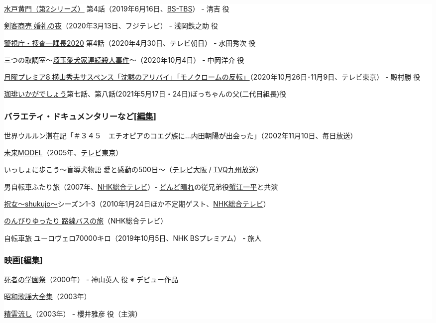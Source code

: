 [水戸黄門（第2シリーズ）](https://ja.wikipedia.org/wiki/%E6%B0%B4%E6%88%B8%E9%BB%84%E9%96%80_(BS-TBS%E7%89%88)#%E7%AC%AC2%E3%82%B7%E3%83%AA%E3%83%BC%E3%82%BA%EF%BC%88%E7%AC%AC45%E9%83%A8%EF%BC%89%E4%B9%9D%E5%B7%9E%E7%B7%A8) 第4話（2019年6月16日、[BS-TBS](https://ja.wikipedia.org/wiki/BS-TBS)） - 清吉 役

[剣客商売 婚礼の夜](https://ja.wikipedia.org/wiki/%E5%89%A3%E5%AE%A2%E5%95%86%E5%A3%B2_(%E3%83%86%E3%83%AC%E3%83%93%E3%83%89%E3%83%A9%E3%83%9E)#%E5%8C%97%E5%A4%A7%E8%B7%AF%E6%AC%A3%E4%B9%9F%E7%89%88)（2020年3月13日、フジテレビ） - 浅岡鉄之助 役

[警視庁・捜査一課長2020](https://ja.wikipedia.org/wiki/%E8%AD%A6%E8%A6%96%E5%BA%81%E3%83%BB%E6%8D%9C%E6%9F%BB%E4%B8%80%E8%AA%B2%E9%95%B7) 第4話（2020年4月30日、テレビ朝日） - 水田秀次 役

三つの取調室〜[埼玉愛犬家連続殺人事件](https://ja.wikipedia.org/wiki/%E5%9F%BC%E7%8E%89%E6%84%9B%E7%8A%AC%E5%AE%B6%E9%80%A3%E7%B6%9A%E6%AE%BA%E4%BA%BA%E4%BA%8B%E4%BB%B6)〜（2020年10月4日） - 中岡洋介 役

[月曜プレミア8 横山秀夫サスペンス「沈黙のアリバイ」「モノクロームの反転」](https://ja.wikipedia.org/wiki/%E7%AC%AC%E4%B8%89%E3%81%AE%E6%99%82%E5%8A%B9#%E3%83%86%E3%83%AC%E3%83%93%E6%9D%B1%E4%BA%AC%E7%89%88)（2020年10月26日･11月9日、テレビ東京） - 殿村勝 役

[珈琲いかがでしょう](https://ja.wikipedia.org/wiki/%E7%8F%88%E7%90%B2%E3%81%84%E3%81%8B%E3%81%8C%E3%81%A7%E3%81%97%E3%82%87%E3%81%86)第七話、第八話(2021年5月17日・24日)ぼっちゃんの父(二代目組長)役

### バラエティ・ドキュメンタリーなど[[編集](https://ja.wikipedia.org/w/index.php?title=%E5%86%85%E7%94%B0%E6%9C%9D%E9%99%BD&action=edit&section=5)]

世界ウルルン滞在記「＃３４５　エチオピアのコエグ族に…内田朝陽が出会った」（2002年11月10日、毎日放送）

[未来MODEL](https://ja.wikipedia.org/wiki/%E6%9C%AA%E6%9D%A5MODEL)（2005年、[テレビ東京](https://ja.wikipedia.org/wiki/%E3%83%86%E3%83%AC%E3%83%93%E6%9D%B1%E4%BA%AC)）

いっしょに歩こう〜盲導犬物語 愛と感動の500日〜（[テレビ大阪](https://ja.wikipedia.org/wiki/%E3%83%86%E3%83%AC%E3%83%93%E5%A4%A7%E9%98%AA) / [TVQ九州放送](https://ja.wikipedia.org/wiki/TVQ%E4%B9%9D%E5%B7%9E%E6%94%BE%E9%80%81)）

男自転車ふたり旅（2007年、[NHK総合テレビ](https://ja.wikipedia.org/wiki/NHK%E7%B7%8F%E5%90%88%E3%83%86%E3%83%AC%E3%83%93%E3%82%B8%E3%83%A7%E3%83%B3)）- [どんど晴れ](https://ja.wikipedia.org/wiki/%E3%81%A9%E3%82%93%E3%81%A9%E6%99%B4%E3%82%8C)の従兄弟役[蟹江一平](https://ja.wikipedia.org/wiki/%E8%9F%B9%E6%B1%9F%E4%B8%80%E5%B9%B3)と共演

[祝女〜shukujo〜](https://ja.wikipedia.org/wiki/%E7%A5%9D%E5%A5%B3_(NHK))シーズン1-3（2010年1月24日ほか不定期ゲスト、[NHK総合テレビ](https://ja.wikipedia.org/wiki/NHK%E7%B7%8F%E5%90%88%E3%83%86%E3%83%AC%E3%83%93%E3%82%B8%E3%83%A7%E3%83%B3)）

[のんびりゆったり 路線バスの旅](https://ja.wikipedia.org/wiki/%E3%81%AE%E3%82%93%E3%81%B3%E3%82%8A%E3%82%86%E3%81%A3%E3%81%9F%E3%82%8A_%E8%B7%AF%E7%B7%9A%E3%83%90%E3%82%B9%E3%81%AE%E6%97%85)（NHK総合テレビ）

自転車旅 ユーロヴェロ70000キロ（2019年10月5日、NHK BSプレミアム） - 旅人

### 映画[[編集](https://ja.wikipedia.org/w/index.php?title=%E5%86%85%E7%94%B0%E6%9C%9D%E9%99%BD&action=edit&section=6)]

[死者の学園祭](https://ja.wikipedia.org/wiki/%E6%AD%BB%E8%80%85%E3%81%AE%E5%AD%A6%E5%9C%92%E7%A5%AD)（2000年） - 神山英人 役 ※ デビュー作品

[昭和歌謡大全集](https://ja.wikipedia.org/wiki/%E6%98%AD%E5%92%8C%E6%AD%8C%E8%AC%A1%E5%A4%A7%E5%85%A8%E9%9B%86_(%E6%98%A0%E7%94%BB))（2003年）

[精霊流し](https://ja.wikipedia.org/wiki/%E7%B2%BE%E9%9C%8A%E6%B5%81%E3%81%97_(%E6%9B%B2)#%E6%98%A0%E7%94%BB)（2003年） - 櫻井雅彦 役（主演）
